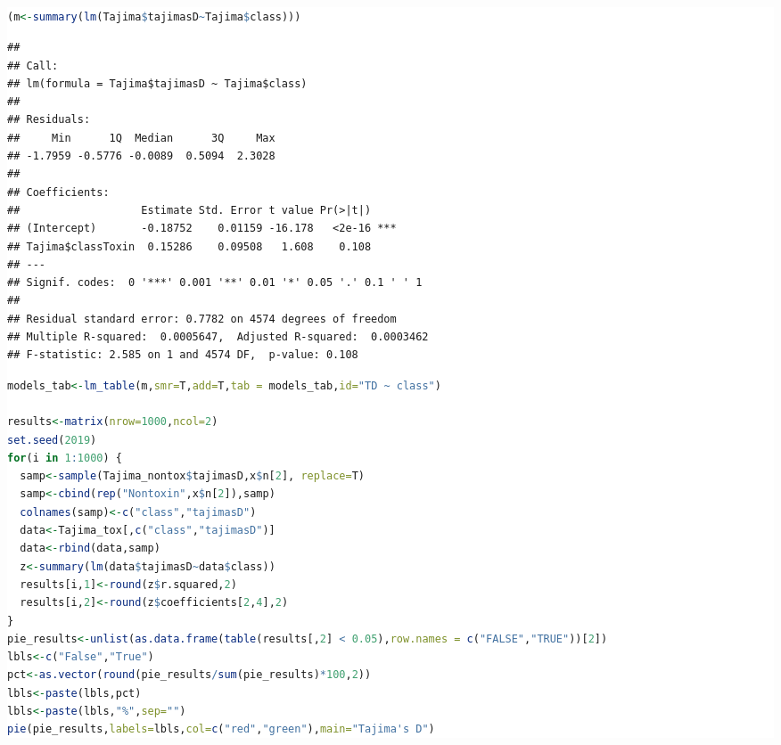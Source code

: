 ``` r
(m<-summary(lm(Tajima$tajimasD~Tajima$class)))
```

    ## 
    ## Call:
    ## lm(formula = Tajima$tajimasD ~ Tajima$class)
    ## 
    ## Residuals:
    ##     Min      1Q  Median      3Q     Max 
    ## -1.7959 -0.5776 -0.0089  0.5094  2.3028 
    ## 
    ## Coefficients:
    ##                   Estimate Std. Error t value Pr(>|t|)    
    ## (Intercept)       -0.18752    0.01159 -16.178   <2e-16 ***
    ## Tajima$classToxin  0.15286    0.09508   1.608    0.108    
    ## ---
    ## Signif. codes:  0 '***' 0.001 '**' 0.01 '*' 0.05 '.' 0.1 ' ' 1
    ## 
    ## Residual standard error: 0.7782 on 4574 degrees of freedom
    ## Multiple R-squared:  0.0005647,  Adjusted R-squared:  0.0003462 
    ## F-statistic: 2.585 on 1 and 4574 DF,  p-value: 0.108

``` r
models_tab<-lm_table(m,smr=T,add=T,tab = models_tab,id="TD ~ class")

results<-matrix(nrow=1000,ncol=2)
set.seed(2019)
for(i in 1:1000) {
  samp<-sample(Tajima_nontox$tajimasD,x$n[2], replace=T)
  samp<-cbind(rep("Nontoxin",x$n[2]),samp)
  colnames(samp)<-c("class","tajimasD")
  data<-Tajima_tox[,c("class","tajimasD")]
  data<-rbind(data,samp)
  z<-summary(lm(data$tajimasD~data$class))
  results[i,1]<-round(z$r.squared,2)
  results[i,2]<-round(z$coefficients[2,4],2)
}
pie_results<-unlist(as.data.frame(table(results[,2] < 0.05),row.names = c("FALSE","TRUE"))[2])
lbls<-c("False","True")
pct<-as.vector(round(pie_results/sum(pie_results)*100,2))
lbls<-paste(lbls,pct)
lbls<-paste(lbls,"%",sep="")
pie(pie_results,labels=lbls,col=c("red","green"),main="Tajima's D")
```
